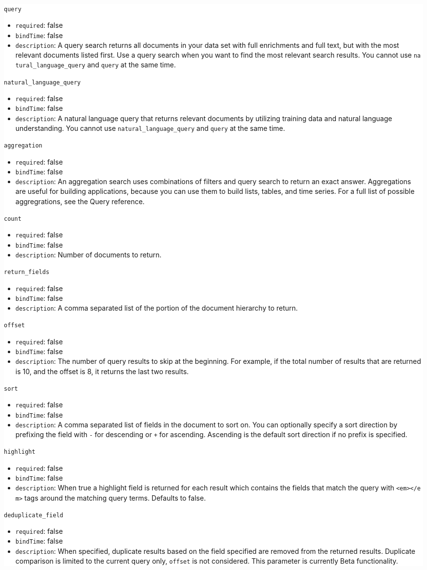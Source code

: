 `query`
* `required`: false
* `bindTime`: false
* `description`: A query search returns all documents in your data set with full enrichments and full text, but with the most relevant documents listed first. Use a query search when you want to find the most relevant search results. You cannot use `natural_language_query` and `query` at the same time.

`natural_language_query`
* `required`: false
* `bindTime`: false
* `description`: A natural language query that returns relevant documents by utilizing training data and natural language understanding. You cannot use `natural_language_query` and `query` at the same time.

`aggregation`
* `required`: false
* `bindTime`: false
* `description`: An aggregation search uses combinations of filters and query search to return an exact answer. Aggregations are useful for building applications, because you can use them to build lists, tables, and time series. For a full list of possible aggregrations, see the Query reference.

`count`
* `required`: false
* `bindTime`: false
* `description`: Number of documents to return.

`return_fields`
* `required`: false
* `bindTime`: false
* `description`: A comma separated list of the portion of the document hierarchy to return.

`offset`
* `required`: false
* `bindTime`: false
* `description`: The number of query results to skip at the beginning. For example, if the total number of results that are returned is 10, and the offset is 8, it returns the last two results.

`sort`
* `required`: false
* `bindTime`: false
* `description`: A comma separated list of fields in the document to sort on. You can optionally specify a sort direction by prefixing the field with `-` for descending or `+` for ascending. Ascending is the default sort direction if no prefix is specified.

`highlight`
* `required`: false
* `bindTime`: false
* `description`: When true a highlight field is returned for each result which contains the fields that match the query with `<em></em>` tags around the matching query terms. Defaults to false.

`deduplicate_field`
* `required`: false
* `bindTime`: false
* `description`: When specified, duplicate results based on the field specified are removed from the returned results. Duplicate comparison is limited to the current query only, `offset` is not considered. This parameter is currently Beta functionality.
